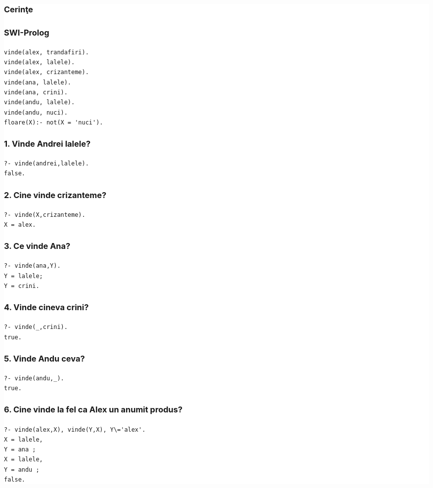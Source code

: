 ### Cerinţe

### SWI-Prolog

```apl
vinde(alex, trandafiri).
vinde(alex, lalele).
vinde(alex, crizanteme).
vinde(ana, lalele).
vinde(ana, crini).
vinde(andu, lalele).
vinde(andu, nuci).
floare(X):- not(X = 'nuci').
```

### 1. Vinde Andrei lalele?

```apl
?- vinde(andrei,lalele).
false.
```

### 2. Cine vinde crizanteme?

```apl
?- vinde(X,crizanteme).
X = alex.
```

### 3. Ce vinde Ana?

```apl
?- vinde(ana,Y).
Y = lalele;
Y = crini.
```

### 4. Vinde cineva crini?

```apl
?- vinde(_,crini).
true.
```

### 5. Vinde Andu ceva?

```apl
?- vinde(andu,_).
true.
```

### 6. Cine vinde la fel ca Alex un anumit produs?

```apl
?- vinde(alex,X), vinde(Y,X), Y\='alex'.
X = lalele,
Y = ana ;
X = lalele,
Y = andu ;
false.
```

